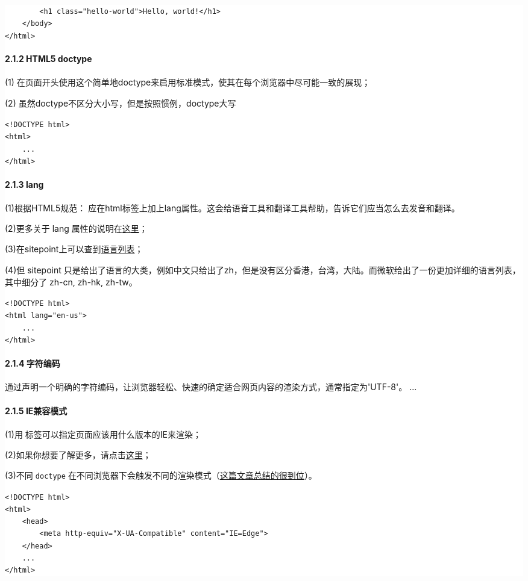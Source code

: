 	        <h1 class="hello-world">Hello, world!</h1>
	    </body>
	</html>

#### 2.1.2 HTML5 doctype
 	
 (1) 在页面开头使用这个简单地doctype来启用标准模式，使其在每个浏览器中尽可能一致的展现；

 (2) 虽然doctype不区分大小写，但是按照惯例，doctype大写
		
	<!DOCTYPE html>
	<html>
		...
	</html>

#### 2.1.3 lang

 (1)根据HTML5规范：
	应在html标签上加上lang属性。这会给语音工具和翻译工具帮助，告诉它们应当怎么去发音和翻译。

 (2)更多关于 lang 属性的说明在[这里](http://www.w3.org/html/wg/drafts/html/master/semantics.html#the-html-element)；

 (3)在sitepoint上可以查到[语言列表](http://reference.sitepoint.com/html/lang-codes)；
 
 (4)但 sitepoint 只是给出了语言的大类，例如中文只给出了zh，但是没有区分香港，台湾，大陆。而微软给出了一份更加详细的语言列表，其中细分了 zh-cn, zh-hk, zh-tw。

	<!DOCTYPE html>
	<html lang="en-us">
	    ...
	</html>

#### 2.1.4 字符编码
  
   通过声明一个明确的字符编码，让浏览器轻松、快速的确定适合网页内容的渲染方式，通常指定为'UTF-8'。
	<!DOCTYPE html>
	<html>
	    <head>
	        <meta charset="UTF-8">
	    </head>
	    ...
	</html>

#### 2.1.5 IE兼容模式

 (1)用 <meta> 标签可以指定页面应该用什么版本的IE来渲染；

 (2)如果你想要了解更多，请点击[这里](http://stackoverflow.com/questions/6771258/whats-the-difference-if-meta-http-equiv-x-ua-compatible-content-ie-edge-e)；

 (3)不同 `doctype` 在不同浏览器下会触发不同的渲染模式（[这篇文章总结的很到位](https://hsivonen.fi/doctype/)）。

	<!DOCTYPE html>
	<html>
	    <head>
	        <meta http-equiv="X-UA-Compatible" content="IE=Edge">
	    </head>
	    ...
	</html>
